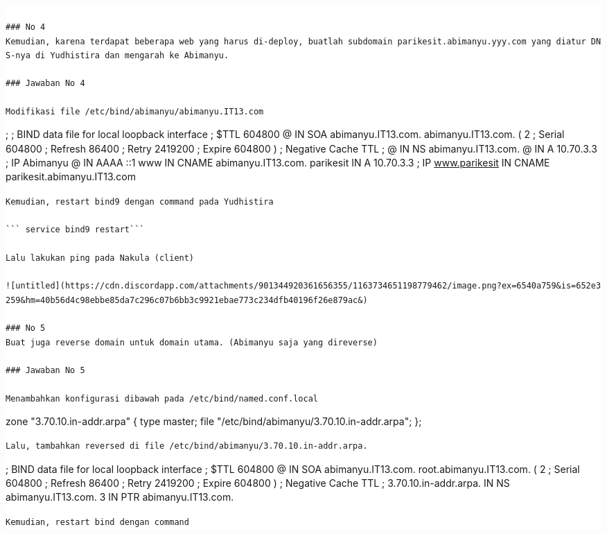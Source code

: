```

### No 4
Kemudian, karena terdapat beberapa web yang harus di-deploy, buatlah subdomain parikesit.abimanyu.yyy.com yang diatur DNS-nya di Yudhistira dan mengarah ke Abimanyu.

### Jawaban No 4

Modifikasi file /etc/bind/abimanyu/abimanyu.IT13.com
```
;
; BIND data file for local loopback interface
;
$TTL    604800
@       IN      SOA     abimanyu.IT13.com. abimanyu.IT13.com. (
                              2         ; Serial
                         604800         ; Refresh
                          86400         ; Retry
                        2419200         ; Expire
                         604800 )       ; Negative Cache TTL
;
@       IN      NS      abimanyu.IT13.com.
@       IN      A       10.70.3.3       ; IP Abimanyu
@       IN      AAAA    ::1
www     IN      CNAME   abimanyu.IT13.com.
parikesit       IN A    10.70.3.3   ; IP
www.parikesit   IN CNAME parikesit.abimanyu.IT13.com

```
Kemudian, restart bind9 dengan command pada Yudhistira

``` service bind9 restart```

Lalu lakukan ping pada Nakula (client)

![untitled](https://cdn.discordapp.com/attachments/901344920361656355/1163734651198779462/image.png?ex=6540a759&is=652e3259&hm=40b56d4c98ebbe85da7c296c07b6bb3c9921ebae773c234dfb40196f26e879ac&)

### No 5
Buat juga reverse domain untuk domain utama. (Abimanyu saja yang direverse)

### Jawaban No 5

Menambahkan konfigurasi dibawah pada /etc/bind/named.conf.local
```
zone "3.70.10.in-addr.arpa" {
    type master;
    file "/etc/bind/abimanyu/3.70.10.in-addr.arpa";
};
```
Lalu, tambahkan reversed di file /etc/bind/abimanyu/3.70.10.in-addr.arpa.
```
; BIND data file for local loopback interface
;
$TTL    604800
@       IN      SOA     abimanyu.IT13.com. root.abimanyu.IT13.com. (
                              2         ; Serial
                         604800         ; Refresh
                          86400         ; Retry
                        2419200         ; Expire
                         604800 )       ; Negative Cache TTL
;
3.70.10.in-addr.arpa.   IN      NS      abimanyu.IT13.com.
3                       IN      PTR     abimanyu.IT13.com.
```
Kemudian, restart bind dengan command
```